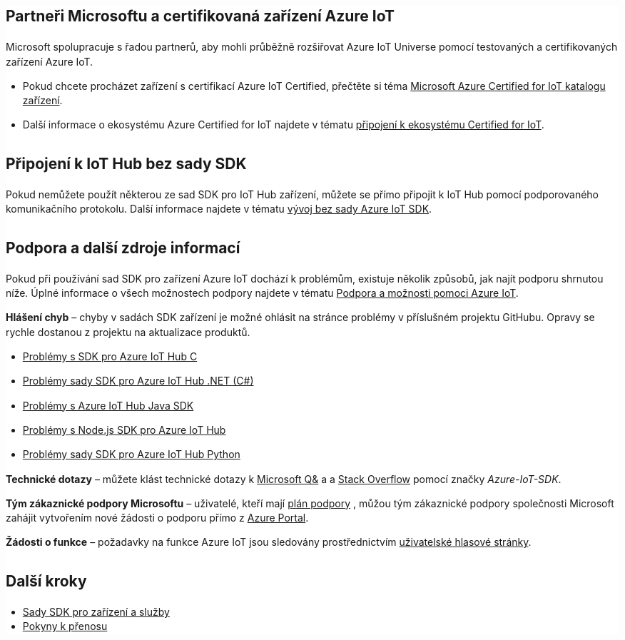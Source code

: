 ## <a name="microsoft-partners-and-certified-azure-iot-devices"></a>Partneři Microsoftu a certifikovaná zařízení Azure IoT

Microsoft spolupracuje s řadou partnerů, aby mohli průběžně rozšiřovat Azure IoT Universe pomocí testovaných a certifikovaných zařízení Azure IoT.

* Pokud chcete procházet zařízení s certifikací Azure IoT Certified, přečtěte si téma [Microsoft Azure Certified for IoT katalogu zařízení](https://catalog.azureiotsolutions.com/).

* Další informace o ekosystému Azure Certified for IoT najdete v tématu [připojení k ekosystému Certified for IoT](https://catalog.azureiotsolutions.com/register).

## <a name="connecting-to-iot-hub-without-an-sdk"></a>Připojení k IoT Hub bez sady SDK

Pokud nemůžete použít některou ze sad SDK pro IoT Hub zařízení, můžete se přímo připojit k IoT Hub pomocí podporovaného komunikačního protokolu. Další informace najdete v tématu [vývoj bez sady Azure IoT SDK](iot-hub-devguide-no-sdk.md).

## <a name="support-and-other-resources"></a>Podpora a další zdroje informací

Pokud při používání sad SDK pro zařízení Azure IoT dochází k problémům, existuje několik způsobů, jak najít podporu shrnutou níže. Úplné informace o všech možnostech podpory najdete v tématu [Podpora a možnosti pomoci Azure IoT](../iot-fundamentals/iot-support-help.md). 

**Hlášení chyb** – chyby v sadách SDK zařízení je možné ohlásit na stránce problémy v příslušném projektu GitHubu. Opravy se rychle dostanou z projektu na aktualizace produktů.

* [Problémy s SDK pro Azure IoT Hub C](https://github.com/Azure/azure-iot-sdk-c/issues)

* [Problémy sady SDK pro Azure IoT Hub .NET (C#)](https://github.com/Azure/azure-iot-sdk-csharp/issues)

* [Problémy s Azure IoT Hub Java SDK](https://github.com/Azure/azure-iot-sdk-java/issues)

* [Problémy s Node.js SDK pro Azure IoT Hub](https://github.com/Azure/azure-iot-sdk-node/issues)

* [Problémy sady SDK pro Azure IoT Hub Python](https://github.com/Azure/azure-iot-sdk-python/issues)

**Technické dotazy** – můžete klást technické dotazy k [Microsoft Q&](/answers/topics/azure-iot-sdk.html) a a [Stack Overflow](https://stackoverflow.com/questions/tagged/azure-iot-sdk) pomocí značky *Azure-IoT-SDK*.

**Tým zákaznické podpory Microsoftu** – uživatelé, kteří mají [plán podpory](https://azure.microsoft.com/support/plans/) , můžou tým zákaznické podpory společnosti Microsoft zahájit vytvořením nové žádosti o podporu přímo z [Azure Portal](https://ms.portal.azure.com/#blade/Microsoft_Azure_Support/HelpAndSupportBlade/overview).

**Žádosti o funkce** – požadavky na funkce Azure IoT jsou sledovány prostřednictvím [uživatelské hlasové stránky](https://feedback.azure.com/forums/321918-azure-iot).

## <a name="next-steps"></a>Další kroky

* [Sady SDK pro zařízení a služby](iot-hub-devguide-sdks.md)
* [Pokyny k přenosu](https://github.com/Azure/azure-c-shared-utility/blob/master/devdoc/porting_guide.md)
